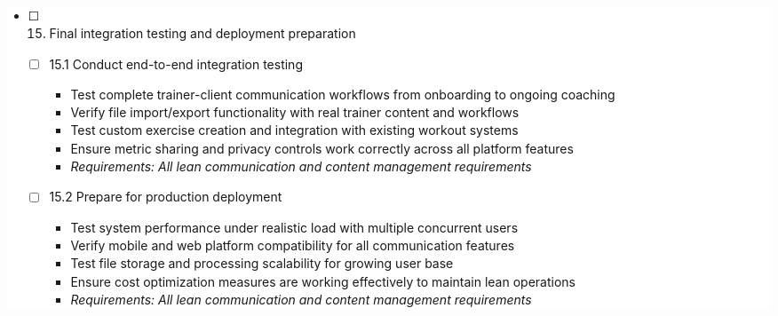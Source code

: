 - [ ] 15. Final integration testing and deployment preparation

  - [ ] 15.1 Conduct end-to-end integration testing

    - Test complete trainer-client communication workflows from onboarding to ongoing coaching
    - Verify file import/export functionality with real trainer content and workflows
    - Test custom exercise creation and integration with existing workout systems
    - Ensure metric sharing and privacy controls work correctly across all platform features
    - _Requirements: All lean communication and content management requirements_

  - [ ] 15.2 Prepare for production deployment
    - Test system performance under realistic load with multiple concurrent users
    - Verify mobile and web platform compatibility for all communication features
    - Test file storage and processing scalability for growing user base
    - Ensure cost optimization measures are working effectively to maintain lean operations
    - _Requirements: All lean communication and content management requirements_
